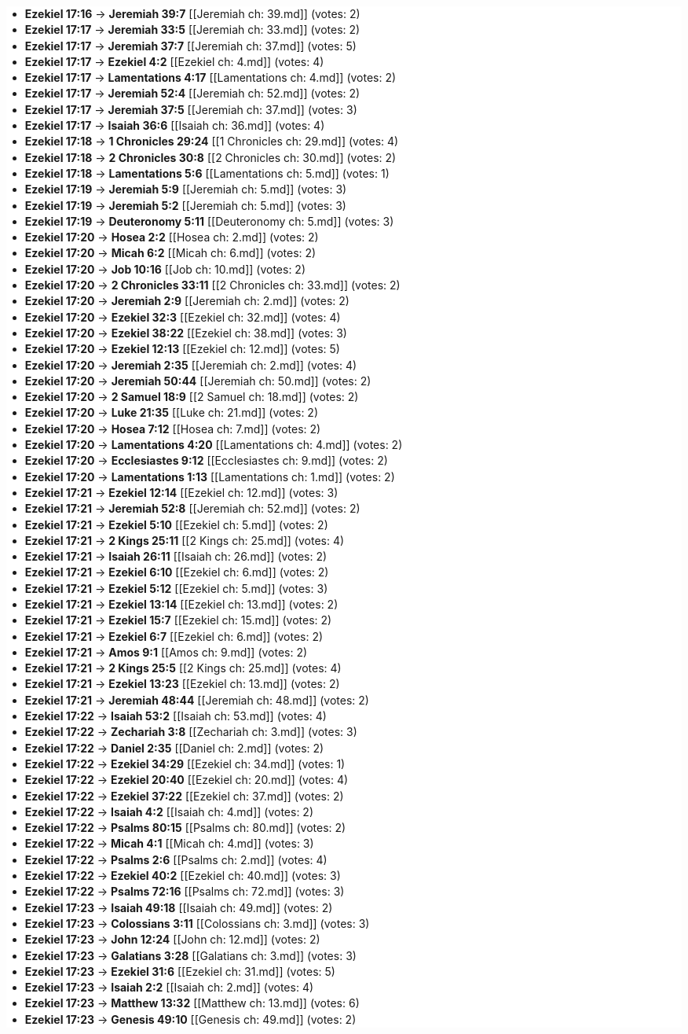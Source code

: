 - **Ezekiel 17:16** → **Jeremiah 39:7** [[Jeremiah ch: 39.md]] (votes: 2)
- **Ezekiel 17:17** → **Jeremiah 33:5** [[Jeremiah ch: 33.md]] (votes: 2)
- **Ezekiel 17:17** → **Jeremiah 37:7** [[Jeremiah ch: 37.md]] (votes: 5)
- **Ezekiel 17:17** → **Ezekiel 4:2** [[Ezekiel ch: 4.md]] (votes: 4)
- **Ezekiel 17:17** → **Lamentations 4:17** [[Lamentations ch: 4.md]] (votes: 2)
- **Ezekiel 17:17** → **Jeremiah 52:4** [[Jeremiah ch: 52.md]] (votes: 2)
- **Ezekiel 17:17** → **Jeremiah 37:5** [[Jeremiah ch: 37.md]] (votes: 3)
- **Ezekiel 17:17** → **Isaiah 36:6** [[Isaiah ch: 36.md]] (votes: 4)
- **Ezekiel 17:18** → **1 Chronicles 29:24** [[1 Chronicles ch: 29.md]] (votes: 4)
- **Ezekiel 17:18** → **2 Chronicles 30:8** [[2 Chronicles ch: 30.md]] (votes: 2)
- **Ezekiel 17:18** → **Lamentations 5:6** [[Lamentations ch: 5.md]] (votes: 1)
- **Ezekiel 17:19** → **Jeremiah 5:9** [[Jeremiah ch: 5.md]] (votes: 3)
- **Ezekiel 17:19** → **Jeremiah 5:2** [[Jeremiah ch: 5.md]] (votes: 3)
- **Ezekiel 17:19** → **Deuteronomy 5:11** [[Deuteronomy ch: 5.md]] (votes: 3)
- **Ezekiel 17:20** → **Hosea 2:2** [[Hosea ch: 2.md]] (votes: 2)
- **Ezekiel 17:20** → **Micah 6:2** [[Micah ch: 6.md]] (votes: 2)
- **Ezekiel 17:20** → **Job 10:16** [[Job ch: 10.md]] (votes: 2)
- **Ezekiel 17:20** → **2 Chronicles 33:11** [[2 Chronicles ch: 33.md]] (votes: 2)
- **Ezekiel 17:20** → **Jeremiah 2:9** [[Jeremiah ch: 2.md]] (votes: 2)
- **Ezekiel 17:20** → **Ezekiel 32:3** [[Ezekiel ch: 32.md]] (votes: 4)
- **Ezekiel 17:20** → **Ezekiel 38:22** [[Ezekiel ch: 38.md]] (votes: 3)
- **Ezekiel 17:20** → **Ezekiel 12:13** [[Ezekiel ch: 12.md]] (votes: 5)
- **Ezekiel 17:20** → **Jeremiah 2:35** [[Jeremiah ch: 2.md]] (votes: 4)
- **Ezekiel 17:20** → **Jeremiah 50:44** [[Jeremiah ch: 50.md]] (votes: 2)
- **Ezekiel 17:20** → **2 Samuel 18:9** [[2 Samuel ch: 18.md]] (votes: 2)
- **Ezekiel 17:20** → **Luke 21:35** [[Luke ch: 21.md]] (votes: 2)
- **Ezekiel 17:20** → **Hosea 7:12** [[Hosea ch: 7.md]] (votes: 2)
- **Ezekiel 17:20** → **Lamentations 4:20** [[Lamentations ch: 4.md]] (votes: 2)
- **Ezekiel 17:20** → **Ecclesiastes 9:12** [[Ecclesiastes ch: 9.md]] (votes: 2)
- **Ezekiel 17:20** → **Lamentations 1:13** [[Lamentations ch: 1.md]] (votes: 2)
- **Ezekiel 17:21** → **Ezekiel 12:14** [[Ezekiel ch: 12.md]] (votes: 3)
- **Ezekiel 17:21** → **Jeremiah 52:8** [[Jeremiah ch: 52.md]] (votes: 2)
- **Ezekiel 17:21** → **Ezekiel 5:10** [[Ezekiel ch: 5.md]] (votes: 2)
- **Ezekiel 17:21** → **2 Kings 25:11** [[2 Kings ch: 25.md]] (votes: 4)
- **Ezekiel 17:21** → **Isaiah 26:11** [[Isaiah ch: 26.md]] (votes: 2)
- **Ezekiel 17:21** → **Ezekiel 6:10** [[Ezekiel ch: 6.md]] (votes: 2)
- **Ezekiel 17:21** → **Ezekiel 5:12** [[Ezekiel ch: 5.md]] (votes: 3)
- **Ezekiel 17:21** → **Ezekiel 13:14** [[Ezekiel ch: 13.md]] (votes: 2)
- **Ezekiel 17:21** → **Ezekiel 15:7** [[Ezekiel ch: 15.md]] (votes: 2)
- **Ezekiel 17:21** → **Ezekiel 6:7** [[Ezekiel ch: 6.md]] (votes: 2)
- **Ezekiel 17:21** → **Amos 9:1** [[Amos ch: 9.md]] (votes: 2)
- **Ezekiel 17:21** → **2 Kings 25:5** [[2 Kings ch: 25.md]] (votes: 4)
- **Ezekiel 17:21** → **Ezekiel 13:23** [[Ezekiel ch: 13.md]] (votes: 2)
- **Ezekiel 17:21** → **Jeremiah 48:44** [[Jeremiah ch: 48.md]] (votes: 2)
- **Ezekiel 17:22** → **Isaiah 53:2** [[Isaiah ch: 53.md]] (votes: 4)
- **Ezekiel 17:22** → **Zechariah 3:8** [[Zechariah ch: 3.md]] (votes: 3)
- **Ezekiel 17:22** → **Daniel 2:35** [[Daniel ch: 2.md]] (votes: 2)
- **Ezekiel 17:22** → **Ezekiel 34:29** [[Ezekiel ch: 34.md]] (votes: 1)
- **Ezekiel 17:22** → **Ezekiel 20:40** [[Ezekiel ch: 20.md]] (votes: 4)
- **Ezekiel 17:22** → **Ezekiel 37:22** [[Ezekiel ch: 37.md]] (votes: 2)
- **Ezekiel 17:22** → **Isaiah 4:2** [[Isaiah ch: 4.md]] (votes: 2)
- **Ezekiel 17:22** → **Psalms 80:15** [[Psalms ch: 80.md]] (votes: 2)
- **Ezekiel 17:22** → **Micah 4:1** [[Micah ch: 4.md]] (votes: 3)
- **Ezekiel 17:22** → **Psalms 2:6** [[Psalms ch: 2.md]] (votes: 4)
- **Ezekiel 17:22** → **Ezekiel 40:2** [[Ezekiel ch: 40.md]] (votes: 3)
- **Ezekiel 17:22** → **Psalms 72:16** [[Psalms ch: 72.md]] (votes: 3)
- **Ezekiel 17:23** → **Isaiah 49:18** [[Isaiah ch: 49.md]] (votes: 2)
- **Ezekiel 17:23** → **Colossians 3:11** [[Colossians ch: 3.md]] (votes: 3)
- **Ezekiel 17:23** → **John 12:24** [[John ch: 12.md]] (votes: 2)
- **Ezekiel 17:23** → **Galatians 3:28** [[Galatians ch: 3.md]] (votes: 3)
- **Ezekiel 17:23** → **Ezekiel 31:6** [[Ezekiel ch: 31.md]] (votes: 5)
- **Ezekiel 17:23** → **Isaiah 2:2** [[Isaiah ch: 2.md]] (votes: 4)
- **Ezekiel 17:23** → **Matthew 13:32** [[Matthew ch: 13.md]] (votes: 6)
- **Ezekiel 17:23** → **Genesis 49:10** [[Genesis ch: 49.md]] (votes: 2)